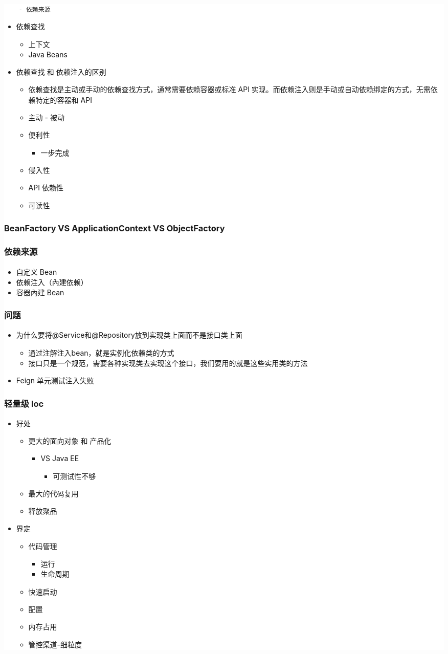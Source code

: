 		- 依赖来源

- 依赖查找

	- 上下文
	- Java Beans

- 依赖查找 和 依赖注入的区别

	- 依赖查找是主动或手动的依赖查找方式，通常需要依赖容器或标准 API 实现。而依赖注入则是手动或自动依赖绑定的方式，无需依赖特定的容器和 API
	- 主动 - 被动
	- 便利性

		- 一步完成

	- 侵入性
	- API 依赖性
	- 可读性

### BeanFactory VS ApplicationContext VS ObjectFactory

### 依赖来源

- 自定义 Bean
- 依赖注入（內建依赖）
- 容器內建 Bean

### 问题

- 为什么要将@Service和@Repository放到实现类上面而不是接口类上面

	- 通过注解注入bean，就是实例化依赖类的方式
	- 接口只是一个规范，需要各种实现类去实现这个接口，我们要用的就是这些实用类的方法

- Feign 单元测试注入失败

### 轻量级 Ioc 

- 好处

	- 更大的面向对象 和 产品化

		- VS Java EE

			- 可测试性不够

	- 最大的代码复用
	- 释放聚品

- 界定

	- 代码管理

		- 运行
		- 生命周期

	- 快速启动
	- 配置
	- 内存占用
	- 管控渠道-细粒度
